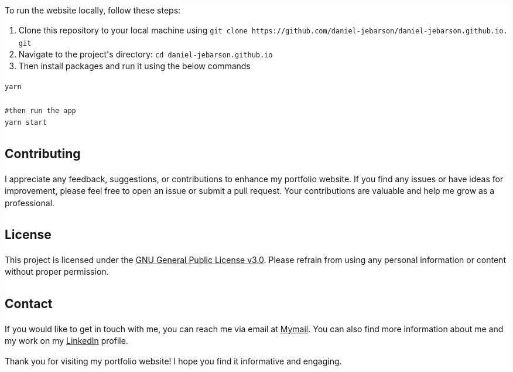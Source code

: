 To run the website locally, follow these steps:

1. Clone this repository to your local machine using `git clone https://github.com/daniel-jebarson/daniel-jebarson.github.io.git`
2. Navigate to the project's directory: `cd daniel-jebarson.github.io`
3. Then install packages and run it using the below commands
```
yarn

#then run the app
yarn start
```

## Contributing

I appreciate any feedback, suggestions, or contributions to enhance my portfolio website. If you find any issues or have ideas for improvement, please feel free to open an issue or submit a pull request. Your contributions are valuable and help me grow as a professional.

## License

This project is licensed under the [GNU General Public License v3.0](LICENSE). Please refrain from using any personal information or content without proper permission.

## Contact

If you would like to get in touch with me, you can reach me via email at [Mymail](mailto:danieljebarson21@gmail.com). You can also find more information about me and my work on my [LinkedIn](https://www.linkedin.com/in/daniel-jebarson-k-a727a822a) profile.

Thank you for visiting my portfolio website! I hope you find it informative and engaging.
